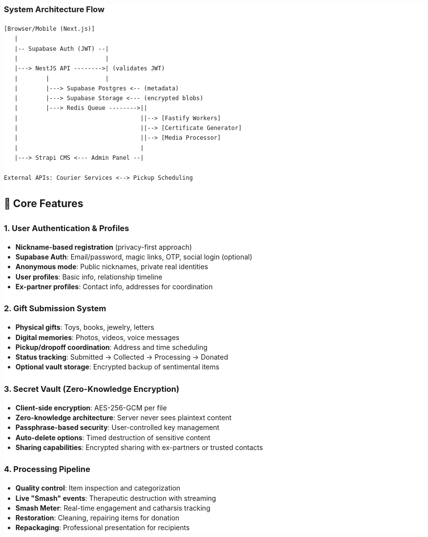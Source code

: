 ### System Architecture Flow

```
[Browser/Mobile (Next.js)]
   |
   |-- Supabase Auth (JWT) --|
   |                         |
   |---> NestJS API -------->| (validates JWT)
   |        |                |
   |        |---> Supabase Postgres <-- (metadata)
   |        |---> Supabase Storage <--- (encrypted blobs)
   |        |---> Redis Queue -------->||
   |                                   ||--> [Fastify Workers]
   |                                   ||--> [Certificate Generator]
   |                                   ||--> [Media Processor]
   |                                   |
   |---> Strapi CMS <--- Admin Panel --|

External APIs: Courier Services <--> Pickup Scheduling
```

## 🚀 Core Features

### 1. User Authentication & Profiles
- **Nickname-based registration** (privacy-first approach)
- **Supabase Auth**: Email/password, magic links, OTP, social login (optional)
- **Anonymous mode**: Public nicknames, private real identities
- **User profiles**: Basic info, relationship timeline
- **Ex-partner profiles**: Contact info, addresses for coordination

### 2. Gift Submission System
- **Physical gifts**: Toys, books, jewelry, letters
- **Digital memories**: Photos, videos, voice messages
- **Pickup/dropoff coordination**: Address and time scheduling
- **Status tracking**: Submitted → Collected → Processing → Donated
- **Optional vault storage**: Encrypted backup of sentimental items

### 3. Secret Vault (Zero-Knowledge Encryption)
- **Client-side encryption**: AES-256-GCM per file
- **Zero-knowledge architecture**: Server never sees plaintext content
- **Passphrase-based security**: User-controlled key management
- **Auto-delete options**: Timed destruction of sensitive content
- **Sharing capabilities**: Encrypted sharing with ex-partners or trusted contacts

### 4. Processing Pipeline
- **Quality control**: Item inspection and categorization
- **Live "Smash" events**: Therapeutic destruction with streaming
- **Smash Meter**: Real-time engagement and catharsis tracking
- **Restoration**: Cleaning, repairing items for donation
- **Repackaging**: Professional presentation for recipients
